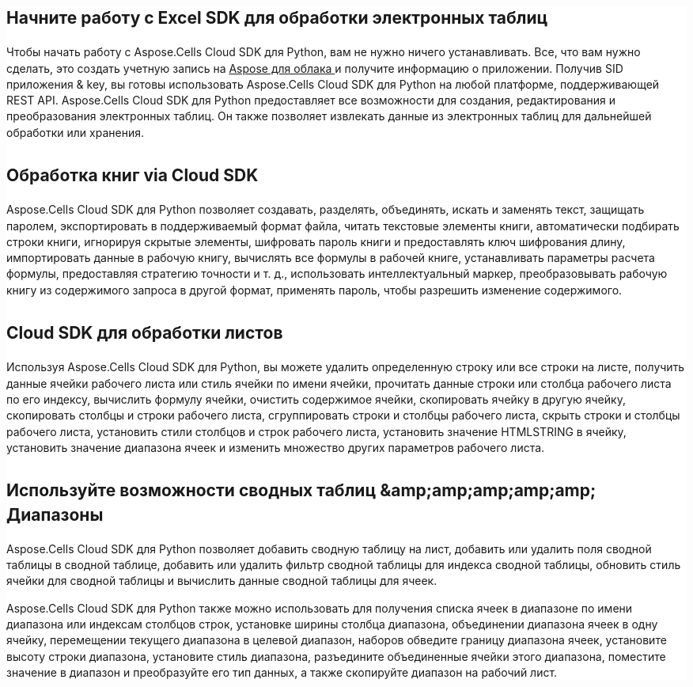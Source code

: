    </div>
   <div class="col-lg-12">
    <h2 class="h2title">
 Начните работу с Excel SDK для обработки электронных таблиц
    </h2>
    <p>
 Чтобы начать работу с Aspose.Cells Cloud SDK для Python, вам не нужно ничего устанавливать. Все, что вам нужно сделать, это создать учетную запись на
     <a href="https://dashboard.aspose.cloud/#/apps">
 Aspose для облака
     </a>
 и получите информацию о приложении. Получив SID приложения &amp; key, вы готовы использовать Aspose.Cells Cloud SDK для Python на любой платформе, поддерживающей REST API. Aspose.Cells Cloud SDK для Python предоставляет все возможности для создания, редактирования и преобразования электронных таблиц. Он также позволяет извлекать данные из электронных таблиц для дальнейшей обработки или хранения.
    </p>
   </div>
   <div class="col-lg-12">
    <h2 class="h2title">
 Обработка книг via Cloud SDK
    </h2>
    <p>
Aspose.Cells Cloud SDK для Python позволяет создавать, разделять, объединять, искать и заменять текст, защищать паролем, экспортировать в поддерживаемый формат файла, читать текстовые элементы книги, автоматически подбирать строки книги, игнорируя скрытые элементы, шифровать пароль книги и предоставлять ключ шифрования длину, импортировать данные в рабочую книгу, вычислять все формулы в рабочей книге, устанавливать параметры расчета формулы, предоставляя стратегию точности и т. д., использовать интеллектуальный маркер, преобразовывать рабочую книгу из содержимого запроса в другой формат, применять пароль, чтобы разрешить изменение содержимого.
    </p>
   </div>
   <div class="col-lg-12">
    <h2 class="h2title">
Cloud SDK для обработки листов
    </h2>
    <p>
Используя Aspose.Cells Cloud SDK для Python, вы можете удалить определенную строку или все строки на листе, получить данные ячейки рабочего листа или стиль ячейки по имени ячейки, прочитать данные строки или столбца рабочего листа по его индексу, вычислить формулу ячейки, очистить содержимое ячейки, скопировать ячейку в другую ячейку, скопировать столбцы и строки рабочего листа, сгруппировать строки и столбцы рабочего листа, скрыть строки и столбцы рабочего листа, установить стили столбцов и строк рабочего листа, установить значение HTMLSTRING в ячейку, установить значение диапазона ячеек и изменить множество других параметров рабочего листа.
    </p>
   </div>
   <div class="col-lg-12">
    <h2 class="h2title">
 Используйте возможности сводных таблиц &amp;amp;amp;amp;amp;amp; Диапазоны
    </h2>
    <p>
 Aspose.Cells Cloud SDK для Python позволяет добавить сводную таблицу на лист, добавить или удалить поля сводной таблицы в сводной таблице, добавить или удалить фильтр сводной таблицы для индекса сводной таблицы, обновить стиль ячейки для сводной таблицы и вычислить данные сводной таблицы для ячеек.
    </p>
    <p>
Aspose.Cells Cloud SDK для Python также можно использовать для получения списка ячеек в диапазоне по имени диапазона или индексам столбцов строк, установке ширины столбца диапазона, объединении диапазона ячеек в одну ячейку, перемещении текущего диапазона в целевой диапазон, наборов обведите границу диапазона ячеек, установите высоту строки диапазона, установите стиль диапазона, разъедините объединенные ячейки этого диапазона, поместите значение в диапазон и преобразуйте его тип данных, а также скопируйте диапазон на рабочий лист.
    </p>
   </div>
  </div>
